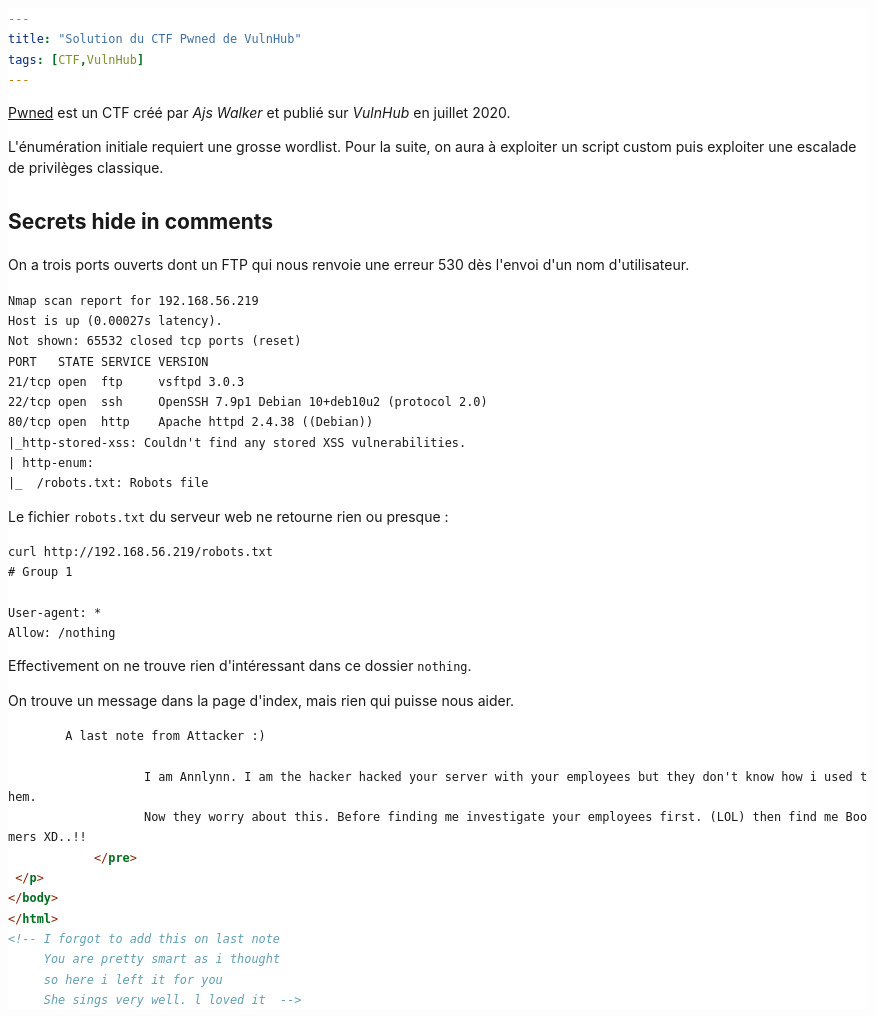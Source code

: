 ```yaml
---
title: "Solution du CTF Pwned de VulnHub"
tags: [CTF,VulnHub]
---
```


[Pwned](https://vulnhub.com/entry/pwned-1,507/) est un CTF créé par *Ajs Walker* et publié sur *VulnHub* en juillet 2020.

L'énumération initiale requiert une grosse wordlist. Pour la suite, on aura à exploiter un script custom puis exploiter une escalade de privilèges classique.

## Secrets hide in comments

On a trois ports ouverts dont un FTP qui nous renvoie une erreur 530 dès l'envoi d'un nom d'utilisateur.

```
Nmap scan report for 192.168.56.219
Host is up (0.00027s latency).
Not shown: 65532 closed tcp ports (reset)
PORT   STATE SERVICE VERSION
21/tcp open  ftp     vsftpd 3.0.3
22/tcp open  ssh     OpenSSH 7.9p1 Debian 10+deb10u2 (protocol 2.0)
80/tcp open  http    Apache httpd 2.4.38 ((Debian))
|_http-stored-xss: Couldn't find any stored XSS vulnerabilities.
| http-enum: 
|_  /robots.txt: Robots file
```

Le fichier `robots.txt` du serveur web ne retourne rien ou presque :

```console
curl http://192.168.56.219/robots.txt
# Group 1

User-agent: *
Allow: /nothing
```

Effectivement on ne trouve rien d'intéressant dans ce dossier `nothing`.

On trouve un message dans la page d'index, mais rien qui puisse nous aider.

```html
        A last note from Attacker :)

                   I am Annlynn. I am the hacker hacked your server with your employees but they don't know how i used them. 
                   Now they worry about this. Before finding me investigate your employees first. (LOL) then find me Boomers XD..!!
            </pre>
 </p>
</body>
</html> 
<!-- I forgot to add this on last note
     You are pretty smart as i thought 
     so here i left it for you 
     She sings very well. l loved it  -->
```
